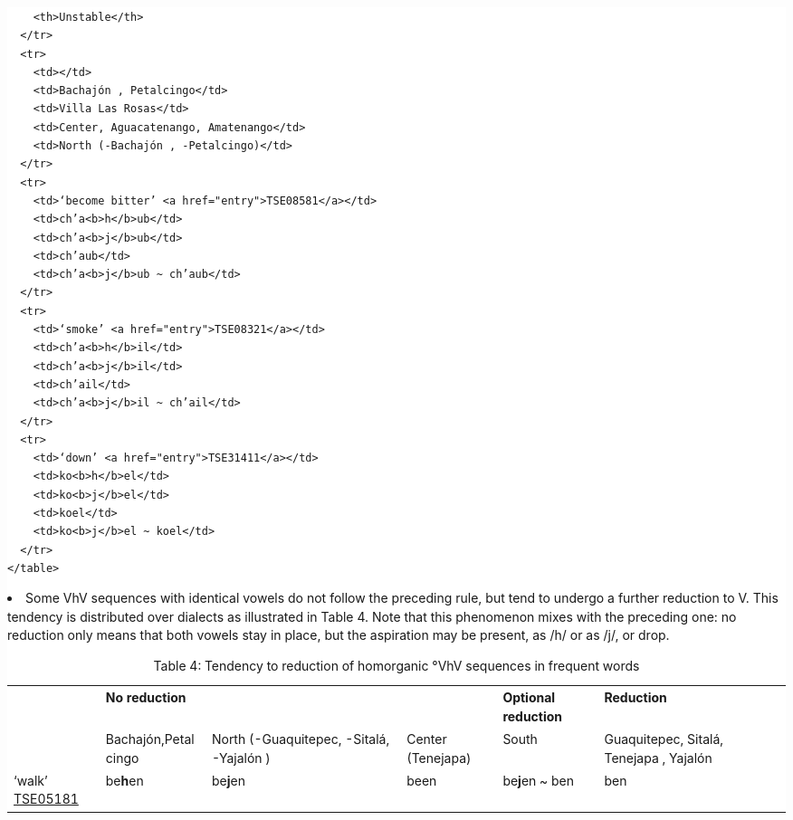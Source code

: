         <th>Unstable</th>
      </tr>
      <tr>
        <td></td>
        <td>Bachajón , Petalcingo</td>
        <td>Villa Las Rosas</td>
        <td>Center, Aguacatenango, Amatenango</td>
        <td>North (-Bachajón , -Petalcingo)</td>
      </tr>
      <tr>
        <td>‘become bitter’ <a href="entry">TSE08581</a></td>
        <td>ch’a<b>h</b>ub</td>
        <td>ch’a<b>j</b>ub</td>
        <td>ch’aub</td>
        <td>ch’a<b>j</b>ub ~ ch’aub</td>
      </tr>
      <tr>
        <td>‘smoke’ <a href="entry">TSE08321</a></td>
        <td>ch’a<b>h</b>il</td>
        <td>ch’a<b>j</b>il</td>
        <td>ch’ail</td>
        <td>ch’a<b>j</b>il ~ ch’ail</td>
      </tr>
      <tr>
        <td>‘down’ <a href="entry">TSE31411</a></td>
        <td>ko<b>h</b>el</td>
        <td>ko<b>j</b>el</td>
        <td>koel</td>
        <td>ko<b>j</b>el ~ koel</td>
      </tr>
    </table>
  </li><li>Some VhV sequences with identical vowels do not follow the preceding rule, but
    tend to undergo a further reduction to V. This tendency is distributed over
    dialects as illustrated in Table 4. Note that this phenomenon mixes with the
    preceding one: no reduction only means that both vowels stay in place, but the
    aspiration may be present, as /h/ or as /j/, or drop.
    <br/>
    <table class="table table-bordered">
      <caption>Table 4: Tendency to reduction of homorganic °VhV sequences in
        frequent words
      </caption>
      <tr>
        <th></th>
        <th colspan="3">No reduction</th>
        <th>Optional reduction</th>
        <th>Reduction</th>
      </tr>
      <tr>
        <td></td>
        <td>Bachajón,Petalcingo</td>
        <td>North (-Guaquitepec, -Sitalá, -Yajalón )</td>
        <td>Center (Tenejapa)</td>
        <td>South</td>
        <td>Guaquitepec, Sitalá, Tenejapa , Yajalón </td>
      </tr>
      <tr>
        <td>‘walk’ <a href="entry">TSE05181</a></td>
        <td>be<b>h</b>en</td>
        <td>be<b>j</b>en</td>
        <td>been</td>
        <td>be<b>j</b>en ~ ben</td>
        <td>ben</td>
      </tr>
      <tr>